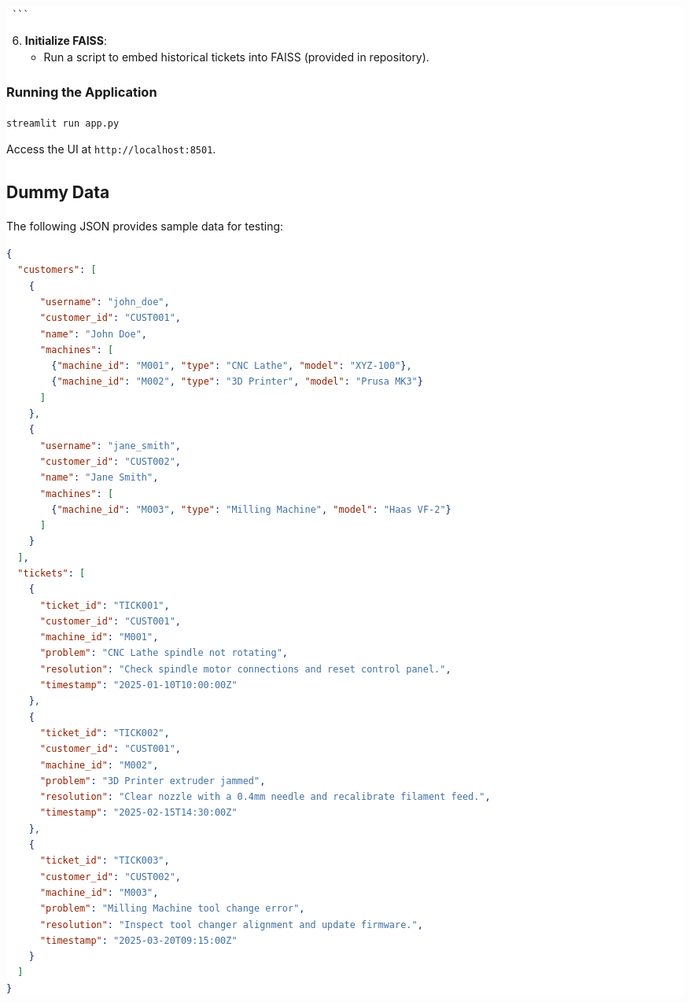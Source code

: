      ```
6. **Initialize FAISS**:
   - Run a script to embed historical tickets into FAISS (provided in repository).

### Running the Application
```bash
streamlit run app.py
```
Access the UI at `http://localhost:8501`.

## Dummy Data

The following JSON provides sample data for testing:

```json
{
  "customers": [
    {
      "username": "john_doe",
      "customer_id": "CUST001",
      "name": "John Doe",
      "machines": [
        {"machine_id": "M001", "type": "CNC Lathe", "model": "XYZ-100"},
        {"machine_id": "M002", "type": "3D Printer", "model": "Prusa MK3"}
      ]
    },
    {
      "username": "jane_smith",
      "customer_id": "CUST002",
      "name": "Jane Smith",
      "machines": [
        {"machine_id": "M003", "type": "Milling Machine", "model": "Haas VF-2"}
      ]
    }
  ],
  "tickets": [
    {
      "ticket_id": "TICK001",
      "customer_id": "CUST001",
      "machine_id": "M001",
      "problem": "CNC Lathe spindle not rotating",
      "resolution": "Check spindle motor connections and reset control panel.",
      "timestamp": "2025-01-10T10:00:00Z"
    },
    {
      "ticket_id": "TICK002",
      "customer_id": "CUST001",
      "machine_id": "M002",
      "problem": "3D Printer extruder jammed",
      "resolution": "Clear nozzle with a 0.4mm needle and recalibrate filament feed.",
      "timestamp": "2025-02-15T14:30:00Z"
    },
    {
      "ticket_id": "TICK003",
      "customer_id": "CUST002",
      "machine_id": "M003",
      "problem": "Milling Machine tool change error",
      "resolution": "Inspect tool changer alignment and update firmware.",
      "timestamp": "2025-03-20T09:15:00Z"
    }
  ]
}
```
